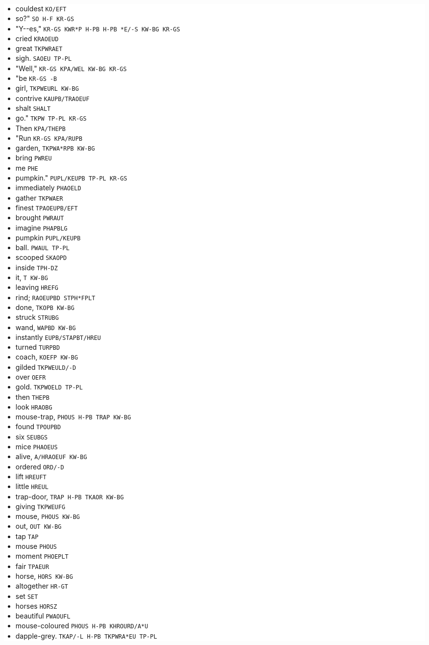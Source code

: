 * couldest `KO/EFT`
* so?" `SO H-F KR-GS`
* "Y--es," `KR-GS KWR*P H-PB H-PB *E/-S KW-BG KR-GS`
* cried `KRAOEUD`
* great `TKPWRAET`
* sigh. `SAOEU TP-PL`
* "Well," `KR-GS KPA/WEL KW-BG KR-GS`
* "be `KR-GS -B`
* girl, `TKPWEURL KW-BG`
* contrive `KAUPB/TRAOEUF`
* shalt `SHALT`
* go." `TKPW TP-PL KR-GS`
* Then `KPA/THEPB`
* "Run `KR-GS KPA/RUPB`
* garden, `TKPWA*RPB KW-BG`
* bring `PWREU`
* me `PHE`
* pumpkin." `PUPL/KEUPB TP-PL KR-GS`
* immediately `PHAOELD`
* gather `TKPWAER`
* finest `TPAOEUPB/EFT`
* brought `PWRAUT`
* imagine `PHAPBLG`
* pumpkin `PUPL/KEUPB`
* ball. `PWAUL TP-PL`
* scooped `SKAOPD`
* inside `TPH-DZ`
* it, `T KW-BG`
* leaving `HREFG`
* rind; `RAOEUPBD STPH*FPLT`
* done, `TKOPB KW-BG`
* struck `STRUBG`
* wand, `WAPBD KW-BG`
* instantly `EUPB/STAPBT/HREU`
* turned `TURPBD`
* coach, `KOEFP KW-BG`
* gilded `TKPWEULD/-D`
* over `OEFR`
* gold. `TKPWOELD TP-PL`
* then `THEPB`
* look `HRAOBG`
* mouse-trap, `PHOUS H-PB TRAP KW-BG`
* found `TPOUPBD`
* six `SEUBGS`
* mice `PHAOEUS`
* alive, `A/HRAOEUF KW-BG`
* ordered `ORD/-D`
* lift `HREUFT`
* little `HREUL`
* trap-door, `TRAP H-PB TKAOR KW-BG`
* giving `TKPWEUFG`
* mouse, `PHOUS KW-BG`
* out, `OUT KW-BG`
* tap `TAP`
* mouse `PHOUS`
* moment `PHOEPLT`
* fair `TPAEUR`
* horse, `HORS KW-BG`
* altogether `HR-GT`
* set `SET`
* horses `HORSZ`
* beautiful `PWAOUFL`
* mouse-coloured `PHOUS H-PB KHROURD/A*U`
* dapple-grey. `TKAP/-L H-PB TKPWRA*EU TP-PL`